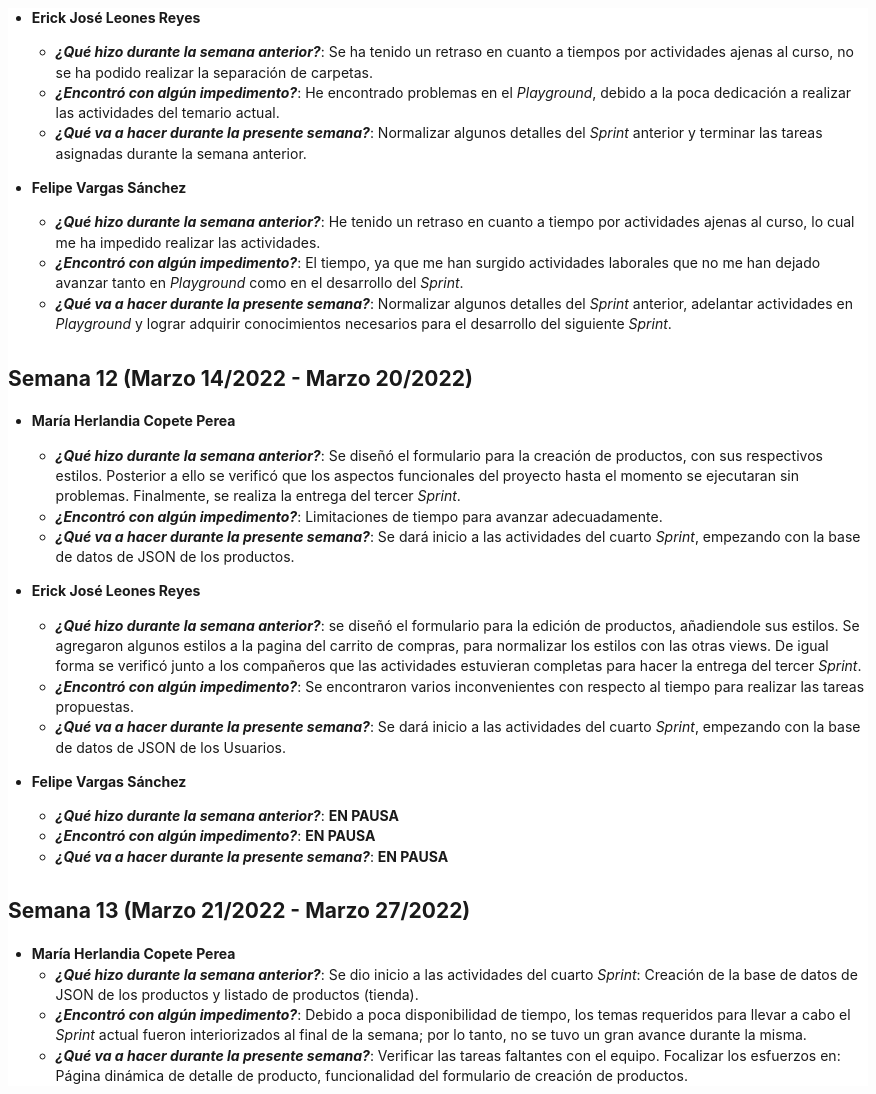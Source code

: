 * **Erick José Leones Reyes**
  - ***¿Qué hizo durante la semana anterior?***: Se ha tenido un retraso en cuanto a tiempos por actividades ajenas al curso, no se ha podido realizar la separación de carpetas.
  - ***¿Encontró con algún impedimento?***: He encontrado problemas en el *Playground*, debido a la poca dedicación a realizar las actividades del temario actual.
  - ***¿Qué va a hacer durante la presente semana?***: Normalizar algunos detalles del *Sprint* anterior y terminar las tareas asignadas durante la semana anterior.

* **Felipe Vargas Sánchez**
  - ***¿Qué hizo durante la semana anterior?***: He tenido un retraso en cuanto a tiempo por actividades ajenas al curso, lo cual me ha impedido realizar las actividades.
  - ***¿Encontró con algún impedimento?***: El tiempo, ya que me han surgido actividades laborales que no me han dejado avanzar tanto en *Playground* como en el desarrollo del *Sprint*.
  - ***¿Qué va a hacer durante la presente semana?***: Normalizar algunos detalles del *Sprint* anterior, adelantar actividades en *Playground* y lograr adquirir conocimientos necesarios para el desarrollo del siguiente *Sprint*.


## Semana 12 (Marzo 14/2022 - Marzo 20/2022)

* **María Herlandia Copete Perea**
  - ***¿Qué hizo durante la semana anterior?***: Se diseñó el formulario para la creación de productos, con sus respectivos estilos. Posterior a ello se verificó que los aspectos funcionales del proyecto hasta el momento se ejecutaran sin problemas. Finalmente, se realiza la entrega del tercer *Sprint*.
  - ***¿Encontró con algún impedimento?***: Limitaciones de tiempo para avanzar adecuadamente.
  - ***¿Qué va a hacer durante la presente semana?***: Se dará inicio a las actividades del cuarto *Sprint*, empezando con la base de datos de JSON de los productos.

* **Erick José Leones Reyes**
  - ***¿Qué hizo durante la semana anterior?***: se diseñó el formulario para la edición de productos, añadiendole sus estilos. Se agregaron algunos estilos a la pagina del carrito de compras, para normalizar los estilos con las otras views. De igual forma se verificó junto a los compañeros que las actividades estuvieran completas para hacer la entrega del tercer  *Sprint*.
  - ***¿Encontró con algún impedimento?***: Se encontraron varios inconvenientes con respecto al tiempo para realizar las tareas propuestas.
  - ***¿Qué va a hacer durante la presente semana?***: Se dará inicio a las actividades del cuarto *Sprint*, empezando con la base de datos de JSON de los Usuarios.

* **Felipe Vargas Sánchez**
  - ***¿Qué hizo durante la semana anterior?***: **EN PAUSA**
  - ***¿Encontró con algún impedimento?***: **EN PAUSA**
  - ***¿Qué va a hacer durante la presente semana?***: **EN PAUSA**


## Semana 13 (Marzo 21/2022 - Marzo 27/2022)

* **María Herlandia Copete Perea**
  - ***¿Qué hizo durante la semana anterior?***: Se dio inicio a las actividades del cuarto *Sprint*: Creación de la base de datos de JSON de los productos y listado de productos (tienda).
  - ***¿Encontró con algún impedimento?***: Debido a poca disponibilidad de tiempo, los temas requeridos para llevar a cabo el *Sprint* actual fueron interiorizados al final de la semana; por lo tanto, no se tuvo un gran avance durante la misma.
  - ***¿Qué va a hacer durante la presente semana?***: Verificar las tareas faltantes con el equipo. Focalizar los esfuerzos en: Página dinámica de detalle de producto, funcionalidad del formulario de creación de productos.
